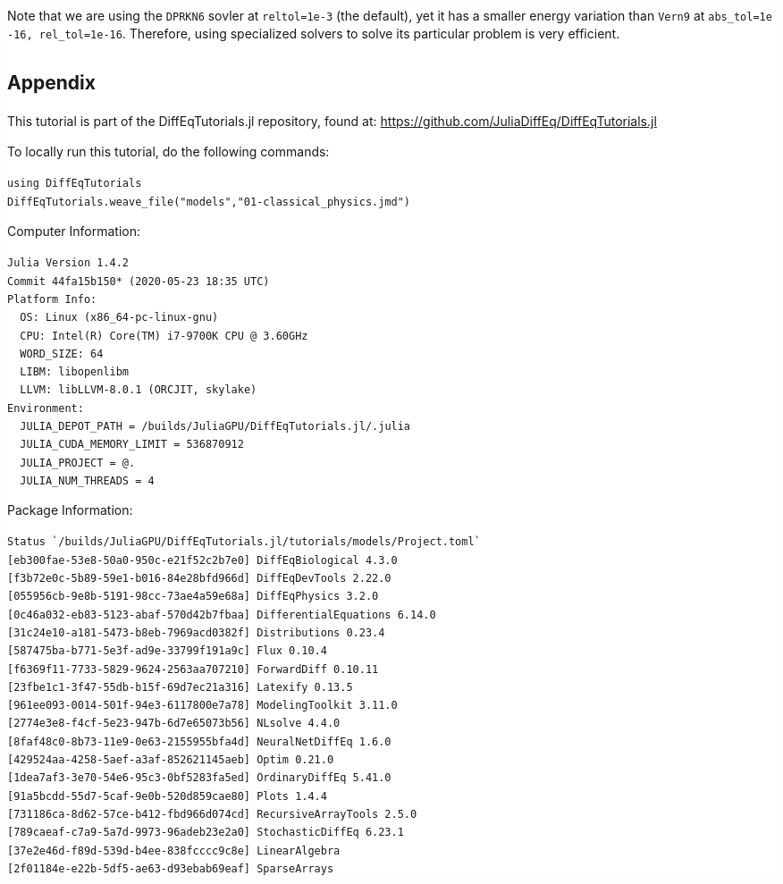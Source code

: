 

Note that we are using the `DPRKN6` sovler at `reltol=1e-3` (the default), yet it has a smaller energy variation than `Vern9` at `abs_tol=1e-16, rel_tol=1e-16`. Therefore, using specialized solvers to solve its particular problem is very efficient.


## Appendix

 This tutorial is part of the DiffEqTutorials.jl repository, found at: <https://github.com/JuliaDiffEq/DiffEqTutorials.jl>

To locally run this tutorial, do the following commands:
```
using DiffEqTutorials
DiffEqTutorials.weave_file("models","01-classical_physics.jmd")
```

Computer Information:
```
Julia Version 1.4.2
Commit 44fa15b150* (2020-05-23 18:35 UTC)
Platform Info:
  OS: Linux (x86_64-pc-linux-gnu)
  CPU: Intel(R) Core(TM) i7-9700K CPU @ 3.60GHz
  WORD_SIZE: 64
  LIBM: libopenlibm
  LLVM: libLLVM-8.0.1 (ORCJIT, skylake)
Environment:
  JULIA_DEPOT_PATH = /builds/JuliaGPU/DiffEqTutorials.jl/.julia
  JULIA_CUDA_MEMORY_LIMIT = 536870912
  JULIA_PROJECT = @.
  JULIA_NUM_THREADS = 4

```

Package Information:

```
Status `/builds/JuliaGPU/DiffEqTutorials.jl/tutorials/models/Project.toml`
[eb300fae-53e8-50a0-950c-e21f52c2b7e0] DiffEqBiological 4.3.0
[f3b72e0c-5b89-59e1-b016-84e28bfd966d] DiffEqDevTools 2.22.0
[055956cb-9e8b-5191-98cc-73ae4a59e68a] DiffEqPhysics 3.2.0
[0c46a032-eb83-5123-abaf-570d42b7fbaa] DifferentialEquations 6.14.0
[31c24e10-a181-5473-b8eb-7969acd0382f] Distributions 0.23.4
[587475ba-b771-5e3f-ad9e-33799f191a9c] Flux 0.10.4
[f6369f11-7733-5829-9624-2563aa707210] ForwardDiff 0.10.11
[23fbe1c1-3f47-55db-b15f-69d7ec21a316] Latexify 0.13.5
[961ee093-0014-501f-94e3-6117800e7a78] ModelingToolkit 3.11.0
[2774e3e8-f4cf-5e23-947b-6d7e65073b56] NLsolve 4.4.0
[8faf48c0-8b73-11e9-0e63-2155955bfa4d] NeuralNetDiffEq 1.6.0
[429524aa-4258-5aef-a3af-852621145aeb] Optim 0.21.0
[1dea7af3-3e70-54e6-95c3-0bf5283fa5ed] OrdinaryDiffEq 5.41.0
[91a5bcdd-55d7-5caf-9e0b-520d859cae80] Plots 1.4.4
[731186ca-8d62-57ce-b412-fbd966d074cd] RecursiveArrayTools 2.5.0
[789caeaf-c7a9-5a7d-9973-96adeb23e2a0] StochasticDiffEq 6.23.1
[37e2e46d-f89d-539d-b4ee-838fcccc9c8e] LinearAlgebra
[2f01184e-e22b-5df5-ae63-d93ebab69eaf] SparseArrays
```
